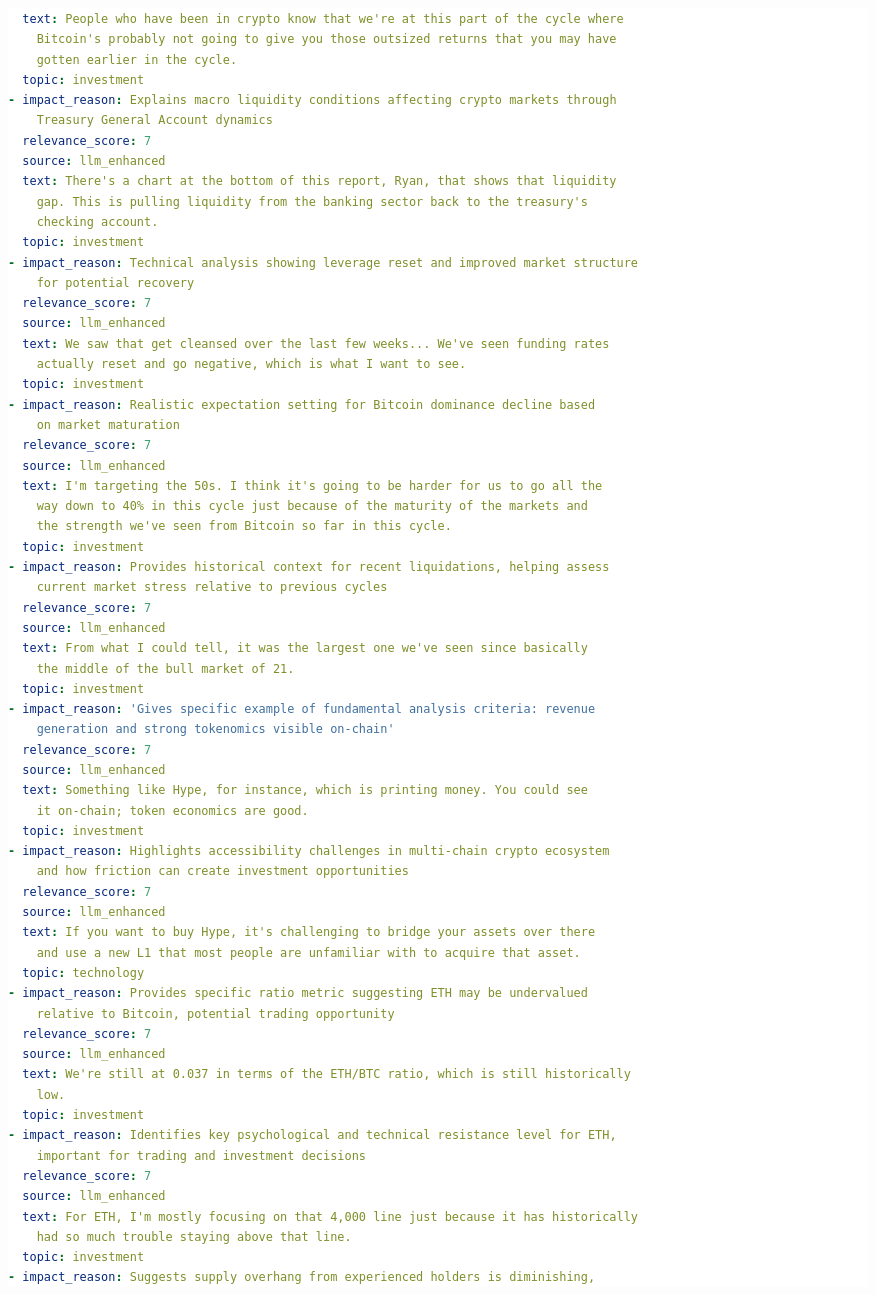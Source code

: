 ```yaml
  text: People who have been in crypto know that we're at this part of the cycle where
    Bitcoin's probably not going to give you those outsized returns that you may have
    gotten earlier in the cycle.
  topic: investment
- impact_reason: Explains macro liquidity conditions affecting crypto markets through
    Treasury General Account dynamics
  relevance_score: 7
  source: llm_enhanced
  text: There's a chart at the bottom of this report, Ryan, that shows that liquidity
    gap. This is pulling liquidity from the banking sector back to the treasury's
    checking account.
  topic: investment
- impact_reason: Technical analysis showing leverage reset and improved market structure
    for potential recovery
  relevance_score: 7
  source: llm_enhanced
  text: We saw that get cleansed over the last few weeks... We've seen funding rates
    actually reset and go negative, which is what I want to see.
  topic: investment
- impact_reason: Realistic expectation setting for Bitcoin dominance decline based
    on market maturation
  relevance_score: 7
  source: llm_enhanced
  text: I'm targeting the 50s. I think it's going to be harder for us to go all the
    way down to 40% in this cycle just because of the maturity of the markets and
    the strength we've seen from Bitcoin so far in this cycle.
  topic: investment
- impact_reason: Provides historical context for recent liquidations, helping assess
    current market stress relative to previous cycles
  relevance_score: 7
  source: llm_enhanced
  text: From what I could tell, it was the largest one we've seen since basically
    the middle of the bull market of 21.
  topic: investment
- impact_reason: 'Gives specific example of fundamental analysis criteria: revenue
    generation and strong tokenomics visible on-chain'
  relevance_score: 7
  source: llm_enhanced
  text: Something like Hype, for instance, which is printing money. You could see
    it on-chain; token economics are good.
  topic: investment
- impact_reason: Highlights accessibility challenges in multi-chain crypto ecosystem
    and how friction can create investment opportunities
  relevance_score: 7
  source: llm_enhanced
  text: If you want to buy Hype, it's challenging to bridge your assets over there
    and use a new L1 that most people are unfamiliar with to acquire that asset.
  topic: technology
- impact_reason: Provides specific ratio metric suggesting ETH may be undervalued
    relative to Bitcoin, potential trading opportunity
  relevance_score: 7
  source: llm_enhanced
  text: We're still at 0.037 in terms of the ETH/BTC ratio, which is still historically
    low.
  topic: investment
- impact_reason: Identifies key psychological and technical resistance level for ETH,
    important for trading and investment decisions
  relevance_score: 7
  source: llm_enhanced
  text: For ETH, I'm mostly focusing on that 4,000 line just because it has historically
    had so much trouble staying above that line.
  topic: investment
- impact_reason: Suggests supply overhang from experienced holders is diminishing,
```